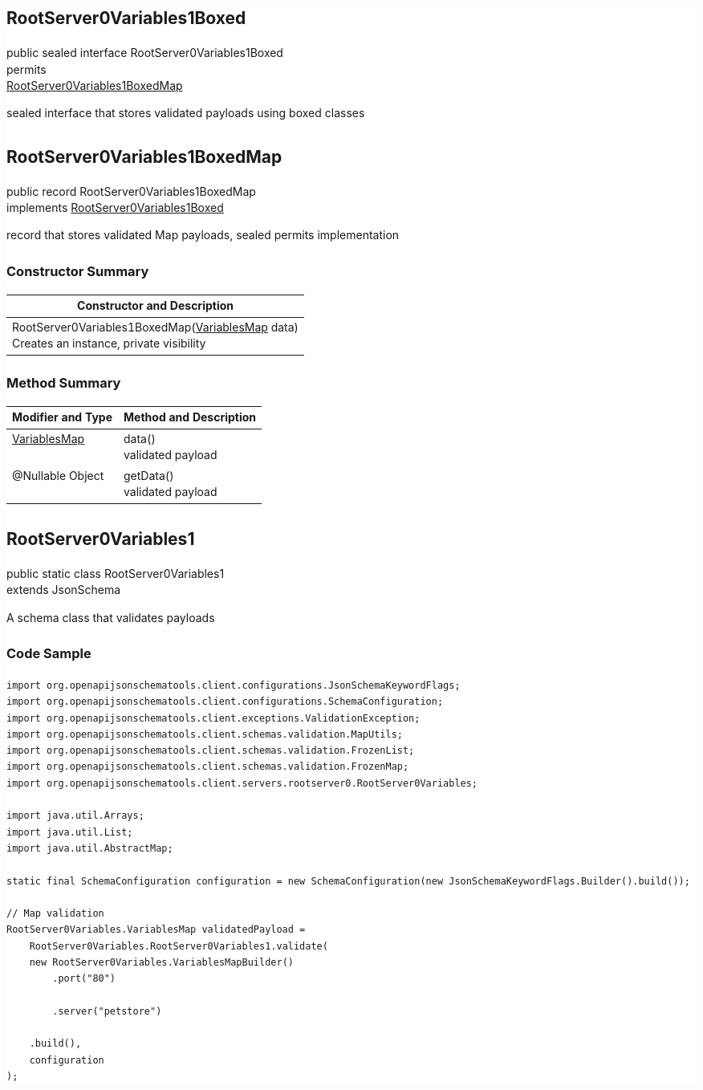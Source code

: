 ## RootServer0Variables1Boxed
public sealed interface RootServer0Variables1Boxed<br>
permits<br>
[RootServer0Variables1BoxedMap](#rootserver0variables1boxedmap)

sealed interface that stores validated payloads using boxed classes

## RootServer0Variables1BoxedMap
public record RootServer0Variables1BoxedMap<br>
implements [RootServer0Variables1Boxed](#rootserver0variables1boxed)

record that stores validated Map payloads, sealed permits implementation

### Constructor Summary
| Constructor and Description |
| --------------------------- |
| RootServer0Variables1BoxedMap([VariablesMap](#variablesmap) data)<br>Creates an instance, private visibility |

### Method Summary
| Modifier and Type | Method and Description |
| ----------------- | ---------------------- |
| [VariablesMap](#variablesmap) | data()<br>validated payload |
| @Nullable Object | getData()<br>validated payload |

## RootServer0Variables1
public static class RootServer0Variables1<br>
extends JsonSchema

A schema class that validates payloads

### Code Sample
```
import org.openapijsonschematools.client.configurations.JsonSchemaKeywordFlags;
import org.openapijsonschematools.client.configurations.SchemaConfiguration;
import org.openapijsonschematools.client.exceptions.ValidationException;
import org.openapijsonschematools.client.schemas.validation.MapUtils;
import org.openapijsonschematools.client.schemas.validation.FrozenList;
import org.openapijsonschematools.client.schemas.validation.FrozenMap;
import org.openapijsonschematools.client.servers.rootserver0.RootServer0Variables;

import java.util.Arrays;
import java.util.List;
import java.util.AbstractMap;

static final SchemaConfiguration configuration = new SchemaConfiguration(new JsonSchemaKeywordFlags.Builder().build());

// Map validation
RootServer0Variables.VariablesMap validatedPayload =
    RootServer0Variables.RootServer0Variables1.validate(
    new RootServer0Variables.VariablesMapBuilder()
        .port("80")

        .server("petstore")

    .build(),
    configuration
);
```

